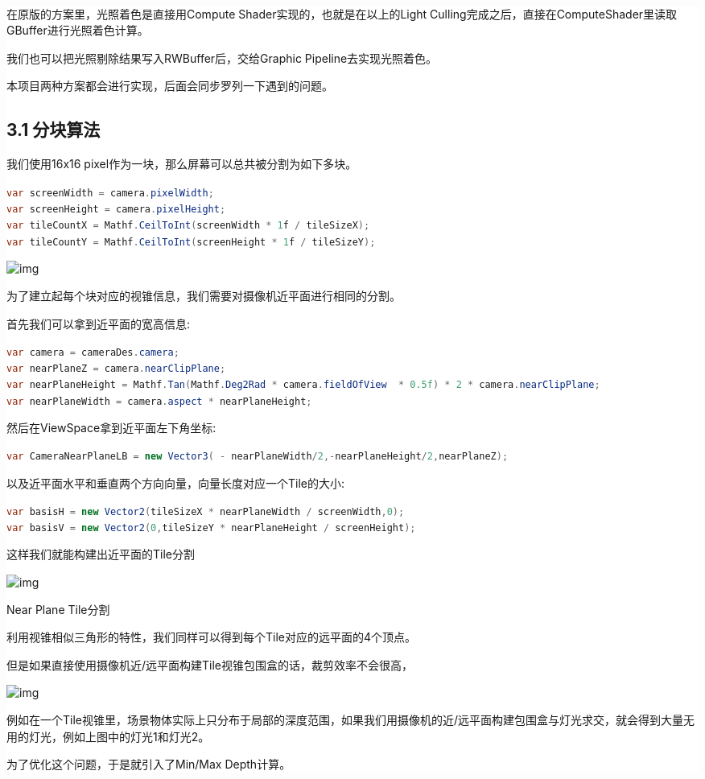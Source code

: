 在原版的方案里，光照着色是直接用Compute Shader实现的，也就是在以上的Light Culling完成之后，直接在ComputeShader里读取GBuffer进行光照着色计算。

我们也可以把光照剔除结果写入RWBuffer后，交给Graphic Pipeline去实现光照着色。

本项目两种方案都会进行实现，后面会同步罗列一下遇到的问题。

## 3.1 分块算法

我们使用16x16 pixel作为一块，那么屏幕可以总共被分割为如下多块。

```csharp
var screenWidth = camera.pixelWidth;
var screenHeight = camera.pixelHeight;
var tileCountX = Mathf.CeilToInt(screenWidth * 1f / tileSizeX);
var tileCountY = Mathf.CeilToInt(screenHeight * 1f / tileSizeY);
```

![img](https://pic4.zhimg.com/80/v2-9c91da9fd21e4bf40dcb1f8ae4f62b13_720w.webp)

为了建立起每个块对应的视锥信息，我们需要对摄像机近平面进行相同的分割。

首先我们可以拿到近平面的宽高信息:

```csharp
var camera = cameraDes.camera;
var nearPlaneZ = camera.nearClipPlane;
var nearPlaneHeight = Mathf.Tan(Mathf.Deg2Rad * camera.fieldOfView  * 0.5f) * 2 * camera.nearClipPlane;
var nearPlaneWidth = camera.aspect * nearPlaneHeight;
```

然后在ViewSpace拿到近平面左下角坐标:

```csharp
var CameraNearPlaneLB = new Vector3( - nearPlaneWidth/2,-nearPlaneHeight/2,nearPlaneZ);
```

以及近平面水平和垂直两个方向向量，向量长度对应一个Tile的大小:

```csharp
var basisH = new Vector2(tileSizeX * nearPlaneWidth / screenWidth,0);
var basisV = new Vector2(0,tileSizeY * nearPlaneHeight / screenHeight);
```

这样我们就能构建出近平面的Tile分割

![img](https://pic1.zhimg.com/80/v2-6b9e21aa758be8b5e6a6a1713fdc31b0_720w.webp)

Near Plane Tile分割

利用视锥相似三角形的特性，我们同样可以得到每个Tile对应的远平面的4个顶点。

但是如果直接使用摄像机近/远平面构建Tile视锥包围盒的话，裁剪效率不会很高，

![img](https://pic2.zhimg.com/80/v2-92500c263fc7dd9b58e3394a1c2686d5_720w.webp)

例如在一个Tile视锥里，场景物体实际上只分布于局部的深度范围，如果我们用摄像机的近/远平面构建包围盒与灯光求交，就会得到大量无用的灯光，例如上图中的灯光1和灯光2。

为了优化这个问题，于是就引入了Min/Max Depth计算。
